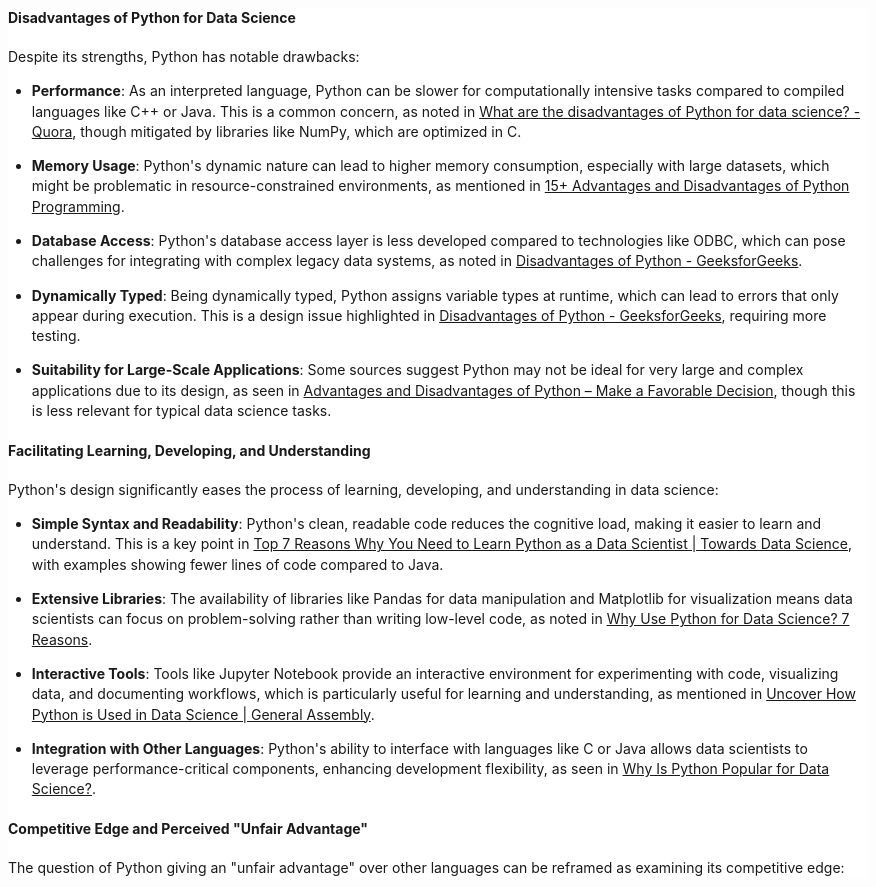 #### Disadvantages of Python for Data Science
Despite its strengths, Python has notable drawbacks:

- **Performance**: As an interpreted language, Python can be slower for computationally intensive tasks compared to compiled languages like C++ or Java. This is a common concern, as noted in [What are the disadvantages of Python for data science? - Quora](https://www.quora.com/What-are-the-disadvantages-of-Python-for-data-science), though mitigated by libraries like NumPy, which are optimized in C.

- **Memory Usage**: Python's dynamic nature can lead to higher memory consumption, especially with large datasets, which might be problematic in resource-constrained environments, as mentioned in [15+ Advantages and Disadvantages of Python Programming](https://webandcrafts.com/blog/advantages-and-disadvantages-of-python).

- **Database Access**: Python's database access layer is less developed compared to technologies like ODBC, which can pose challenges for integrating with complex legacy data systems, as noted in [Disadvantages of Python - GeeksforGeeks](https://www.geeksforgeeks.org/disadvantages-of-python/).

- **Dynamically Typed**: Being dynamically typed, Python assigns variable types at runtime, which can lead to errors that only appear during execution. This is a design issue highlighted in [Disadvantages of Python - GeeksforGeeks](https://www.geeksforgeeks.org/disadvantages-of-python/), requiring more testing.

- **Suitability for Large-Scale Applications**: Some sources suggest Python may not be ideal for very large and complex applications due to its design, as seen in [Advantages and Disadvantages of Python – Make a Favorable Decision](https://squareboat.com/blog/advantages-and-disadvantages-of-python), though this is less relevant for typical data science tasks.

#### Facilitating Learning, Developing, and Understanding
Python's design significantly eases the process of learning, developing, and understanding in data science:

- **Simple Syntax and Readability**: Python's clean, readable code reduces the cognitive load, making it easier to learn and understand. This is a key point in [Top 7 Reasons Why You Need to Learn Python as a Data Scientist | Towards Data Science](https://towardsdatascience.com/top-10-reasons-why-you-need-to-learn-python-as-a-data-scientist-e3d26539ec00?gi=b9910b5b5860), with examples showing fewer lines of code compared to Java.

- **Extensive Libraries**: The availability of libraries like Pandas for data manipulation and Matplotlib for visualization means data scientists can focus on problem-solving rather than writing low-level code, as noted in [Why Use Python for Data Science? 7 Reasons](https://onlinedegrees.sandiego.edu/python-for-data-science/).

- **Interactive Tools**: Tools like Jupyter Notebook provide an interactive environment for experimenting with code, visualizing data, and documenting workflows, which is particularly useful for learning and understanding, as mentioned in [Uncover How Python is Used in Data Science | General Assembly](https://generalassemb.ly/blog/how-is-python-used-in-data-science/).

- **Integration with Other Languages**: Python's ability to interface with languages like C or Java allows data scientists to leverage performance-critical components, enhancing development flexibility, as seen in [Why Is Python Popular for Data Science?](https://www.makeuseof.com/why-is-python-popular-for-data-science/).

#### Competitive Edge and Perceived "Unfair Advantage"
The question of Python giving an "unfair advantage" over other languages can be reframed as examining its competitive edge:
